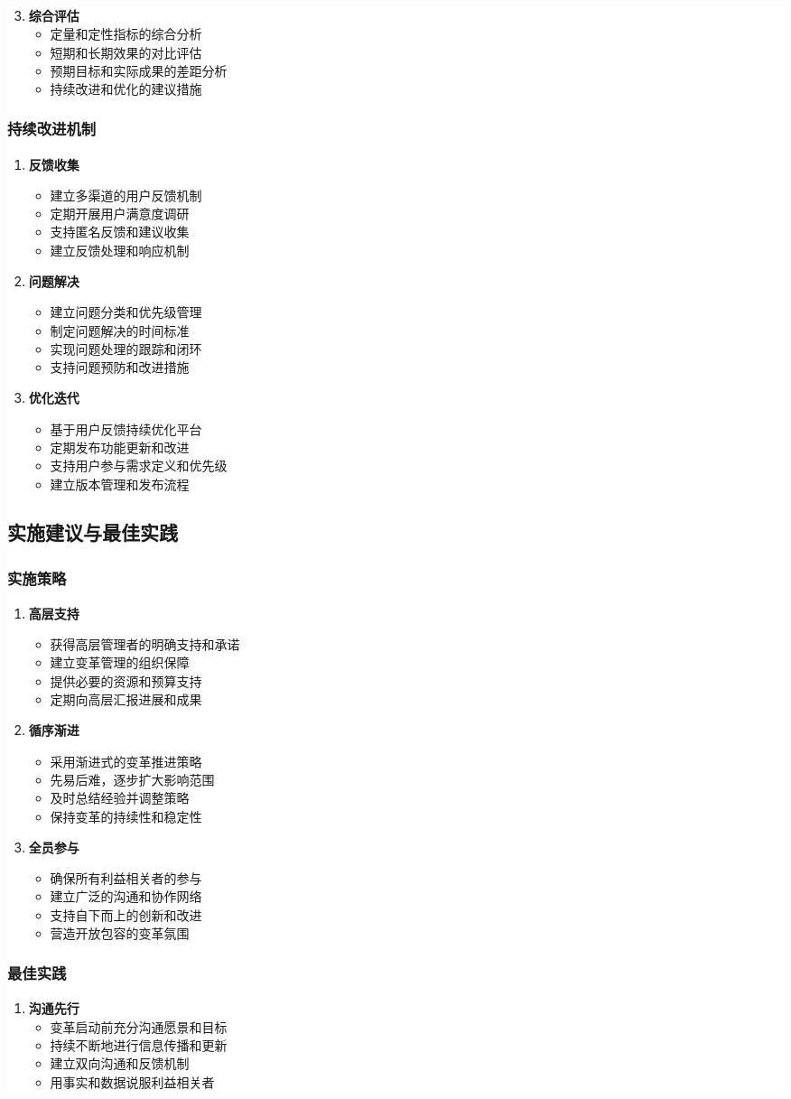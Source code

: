 3. **综合评估**
   - 定量和定性指标的综合分析
   - 短期和长期效果的对比评估
   - 预期目标和实际成果的差距分析
   - 持续改进和优化的建议措施

### 持续改进机制

1. **反馈收集**
   - 建立多渠道的用户反馈机制
   - 定期开展用户满意度调研
   - 支持匿名反馈和建议收集
   - 建立反馈处理和响应机制

2. **问题解决**
   - 建立问题分类和优先级管理
   - 制定问题解决的时间标准
   - 实现问题处理的跟踪和闭环
   - 支持问题预防和改进措施

3. **优化迭代**
   - 基于用户反馈持续优化平台
   - 定期发布功能更新和改进
   - 支持用户参与需求定义和优先级
   - 建立版本管理和发布流程

## 实施建议与最佳实践

### 实施策略

1. **高层支持**
   - 获得高层管理者的明确支持和承诺
   - 建立变革管理的组织保障
   - 提供必要的资源和预算支持
   - 定期向高层汇报进展和成果

2. **循序渐进**
   - 采用渐进式的变革推进策略
   - 先易后难，逐步扩大影响范围
   - 及时总结经验并调整策略
   - 保持变革的持续性和稳定性

3. **全员参与**
   - 确保所有利益相关者的参与
   - 建立广泛的沟通和协作网络
   - 支持自下而上的创新和改进
   - 营造开放包容的变革氛围

### 最佳实践

1. **沟通先行**
   - 变革启动前充分沟通愿景和目标
   - 持续不断地进行信息传播和更新
   - 建立双向沟通和反馈机制
   - 用事实和数据说服利益相关者
